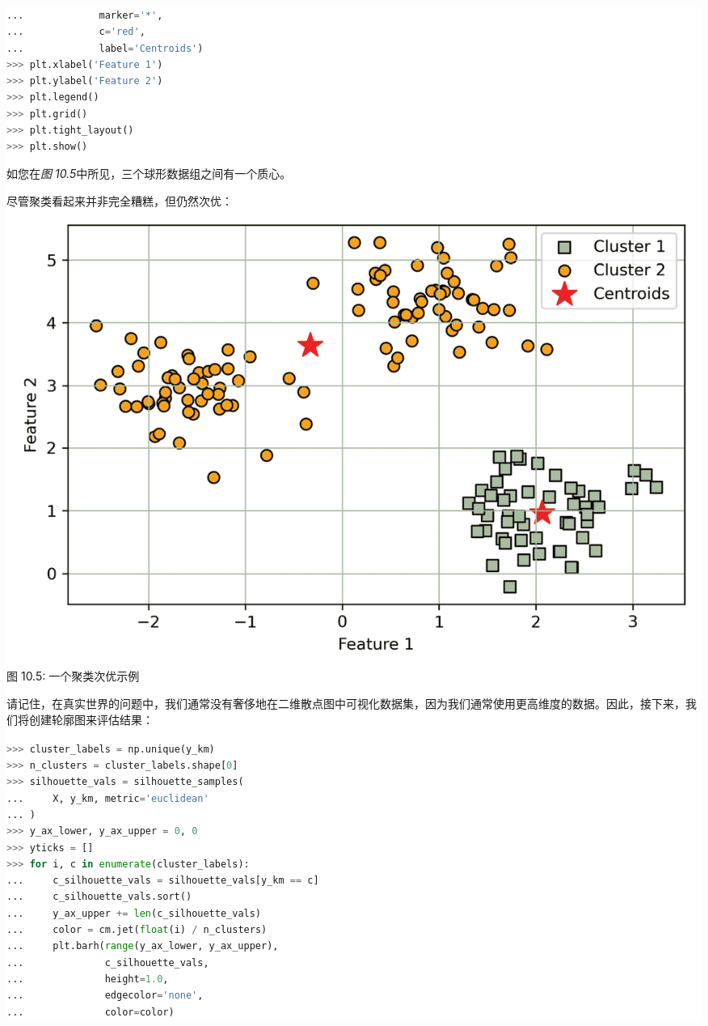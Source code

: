 ```py
...             marker='*',
...             c='red',
...             label='Centroids')
>>> plt.xlabel('Feature 1')
>>> plt.ylabel('Feature 2')
>>> plt.legend()
>>> plt.grid()
>>> plt.tight_layout()
>>> plt.show() 
```

如您在*图 10.5*中所见，三个球形数据组之间有一个质心。

尽管聚类看起来并非完全糟糕，但仍然次优：

![图表，散点图  自动生成的描述](img/B17582_10_05.png)

图 10.5: 一个聚类次优示例

请记住，在真实世界的问题中，我们通常没有奢侈地在二维散点图中可视化数据集，因为我们通常使用更高维度的数据。因此，接下来，我们将创建轮廓图来评估结果：

```py
>>> cluster_labels = np.unique(y_km)
>>> n_clusters = cluster_labels.shape[0]
>>> silhouette_vals = silhouette_samples(
...     X, y_km, metric='euclidean'
... )
>>> y_ax_lower, y_ax_upper = 0, 0
>>> yticks = []
>>> for i, c in enumerate(cluster_labels):
...     c_silhouette_vals = silhouette_vals[y_km == c]
...     c_silhouette_vals.sort()
...     y_ax_upper += len(c_silhouette_vals)
...     color = cm.jet(float(i) / n_clusters)
...     plt.barh(range(y_ax_lower, y_ax_upper),
...              c_silhouette_vals,
...              height=1.0,
...              edgecolor='none',
...              color=color)
```